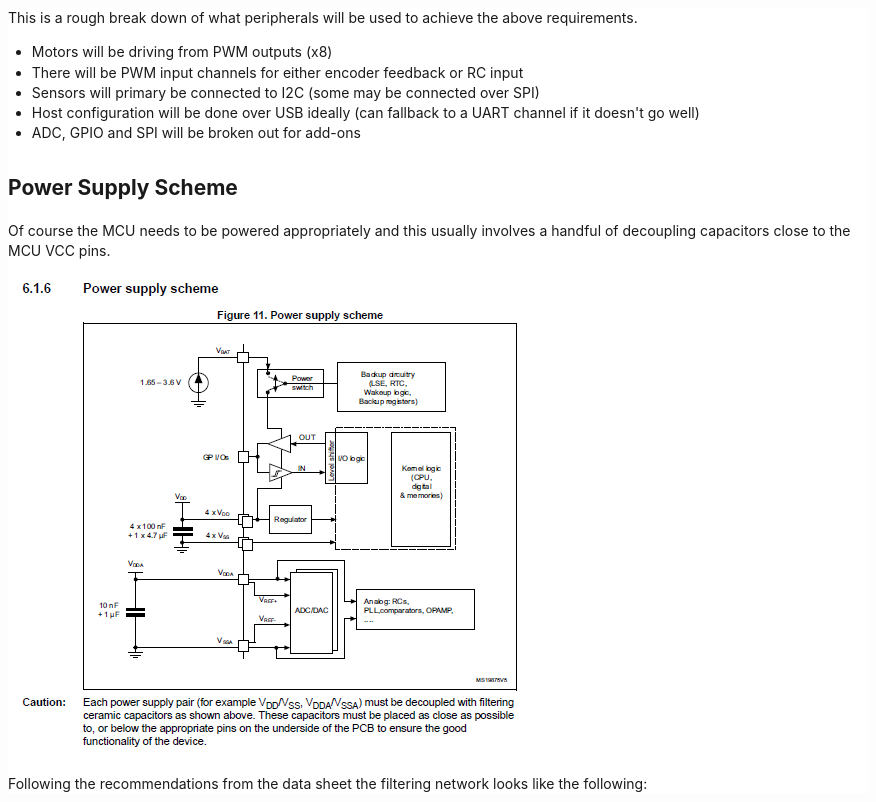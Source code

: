 This is a rough break down of what peripherals will be used to achieve the above requirements.

- Motors will be driving from PWM outputs (x8)
- There will be PWM input channels for either encoder feedback or RC input
- Sensors will primary be connected to I2C (some may be connected over SPI)
- Host configuration will be done over USB ideally (can fallback to a UART channel if it doesn't go well)
- ADC, GPIO and SPI will be broken out for add-ons

## Power Supply Scheme

Of course the MCU needs to be powered appropriately and this usually involves a handful of decoupling capacitors close
to the MCU VCC pins.

![image not found!](/assets/2021/11/28/power-supply-scheme.png)

Following the recommendations from the data sheet the filtering network looks like the following:
